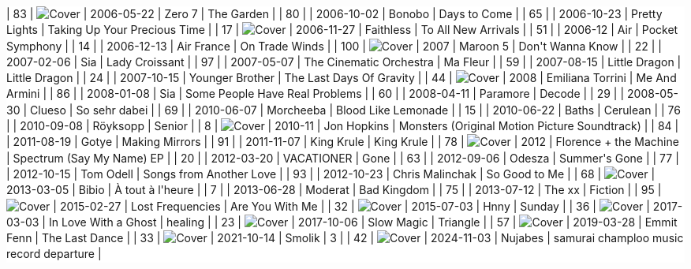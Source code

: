 | 83 | ![Cover](https://i.discogs.com/224qUqY6qbmXvp9K9-RSfuWEe2LXnh_0v54HyZDW9uo/rs:fit/g:sm/q:40/h:150/w:150/czM6Ly9kaXNjb2dz/LWRhdGFiYXNlLWlt/YWdlcy9SLTcwNTA0/Ny0xMTQ5ODYzOTg0/LmpwZWc.jpeg) | 2006-05-22 | Zero 7 | The Garden |
| 80 |  | 2006-10-02 | Bonobo | Days to Come |
| 65 |  | 2006-10-23 | Pretty Lights | Taking Up Your Precious Time |
| 17 | ![Cover](https://i.discogs.com/b1IU88nTA-aCvW3Rq8EvY7Of--cAsFFwTs7a-NOO0Y0/rs:fit/g:sm/q:40/h:150/w:150/czM6Ly9kaXNjb2dz/LWRhdGFiYXNlLWlt/YWdlcy9SLTgzNzY5/OC0xNDE2MTc1Mjgw/LTU4MDEuanBlZw.jpeg) | 2006-11-27 | Faithless | To All New Arrivals |
| 51 |  | 2006-12 | Air | Pocket Symphony |
| 14 |  | 2006-12-13 | Air France | On Trade Winds |
| 100 | ![Cover](https://i.discogs.com/aeTqBSZ3ZOPC4UJfesaR-fsf9elKOzuyDsoCta_C3d4/rs:fit/g:sm/q:40/h:150/w:150/czM6Ly9kaXNjb2dz/LWRhdGFiYXNlLWlt/YWdlcy9SLTEwOTAy/Mzc5LTE1MDYyNDA1/MDctMjM2MS5qcGVn.jpeg) | 2007 | Maroon 5 | Don&#39;t Wanna Know |
| 22 |  | 2007-02-06 | Sia | Lady Croissant |
| 97 |  | 2007-05-07 | The Cinematic Orchestra | Ma Fleur |
| 59 |  | 2007-08-15 | Little Dragon | Little Dragon |
| 24 |  | 2007-10-15 | Younger Brother | The Last Days Of Gravity |
| 44 | ![Cover](https://i.discogs.com/ILL2q1R4Dfn1BHmR_Ndqtwj9adH22NC7MyAm6EIxmnc/rs:fit/g:sm/q:40/h:150/w:150/czM6Ly9kaXNjb2dz/LWRhdGFiYXNlLWlt/YWdlcy9SLTE1Njgx/MzktMTIzMzkzNzEz/NS5qcGVn.jpeg) | 2008 | Emiliana Torrini | Me And Armini |
| 86 |  | 2008-01-08 | Sia | Some People Have Real Problems |
| 60 |  | 2008-04-11 | Paramore | Decode |
| 29 |  | 2008-05-30 | Clueso | So sehr dabei |
| 69 |  | 2010-06-07 | Morcheeba | Blood Like Lemonade |
| 15 |  | 2010-06-22 | Baths | Cerulean |
| 76 |  | 2010-09-08 | Röyksopp | Senior |
| 8 | ![Cover](https://i.discogs.com/Qy_WZvfHmFr6hkhN-l8RORFatyKQiCjghV7c9nnQq3Y/rs:fit/g:sm/q:40/h:150/w:150/czM6Ly9kaXNjb2dz/LWRhdGFiYXNlLWlt/YWdlcy9SLTY2NTk0/NDMtMTQyNDA0Mzg2/NS00ODg5LmpwZWc.jpeg) | 2010-11 | Jon Hopkins | Monsters (Original Motion Picture Soundtrack) |
| 84 |  | 2011-08-19 | Gotye | Making Mirrors |
| 91 |  | 2011-11-07 | King Krule | King Krule |
| 78 | ![Cover](https://i.discogs.com/0O2dgeyvI-LbtejPbZgpvBAdoKgaB5SvkwYRCkiyvA4/rs:fit/g:sm/q:40/h:150/w:150/czM6Ly9kaXNjb2dz/LWRhdGFiYXNlLWlt/YWdlcy9SLTEyNzk4/MjU3LTE1NDIxNDUx/NzktNTUzMi5qcGVn.jpeg) | 2012 | Florence + the Machine | Spectrum (Say My Name) EP |
| 20 |  | 2012-03-20 | VACATIONER | Gone |
| 63 |  | 2012-09-06 | Odesza | Summer&#39;s Gone |
| 77 |  | 2012-10-15 | Tom Odell | Songs from Another Love |
| 93 |  | 2012-10-23 | Chris Malinchak | So Good to Me |
| 68 | ![Cover](https://i.discogs.com/d7Qg0MtodKzAsM6C-QT8LjhbhyF8N4GEYh9whqoQrNk/rs:fit/g:sm/q:40/h:150/w:150/czM6Ly9kaXNjb2dz/LWRhdGFiYXNlLWlt/YWdlcy9SLTQ0MTQ4/MjQtMTM2NDI1MzY5/My01NDMwLmpwZWc.jpeg) | 2013-03-05 | Bibio | À tout à l&#39;heure |
| 7 |  | 2013-06-28 | Moderat | Bad Kingdom |
| 75 |  | 2013-07-12 | The xx | Fiction |
| 95 | ![Cover](https://i.discogs.com/jl0HgjXrrw5s88jv9nP9lhlcrhXcEkaY2sgzOXJ2Scc/rs:fit/g:sm/q:40/h:150/w:150/czM6Ly9kaXNjb2dz/LWRhdGFiYXNlLWlt/YWdlcy9SLTczNjU4/MzktMTQzOTkxMTQz/Mi01MTQwLmpwZWc.jpeg) | 2015-02-27 | Lost Frequencies | Are You With Me |
| 32 | ![Cover](https://i.discogs.com/dNJUCMFZ97rh8vOlx-wbXrggB5DWP-c2i8Wqy-qo_j4/rs:fit/g:sm/q:40/h:150/w:150/czM6Ly9kaXNjb2dz/LWRhdGFiYXNlLWlt/YWdlcy9SLTcyMzU1/MjctMTQzNjgwODEx/NS0zNjc5LmpwZWc.jpeg) | 2015-07-03 | Hnny | Sunday |
| 36 | ![Cover](https://i.discogs.com/8P6420xvJFK3F8kuD8kHDCQbPSLdI5PiqTpH6EunJp4/rs:fit/g:sm/q:40/h:150/w:150/czM6Ly9kaXNjb2dz/LWRhdGFiYXNlLWlt/YWdlcy9SLTk5Mjgw/NjgtMTQ4ODcwNTg1/MC03MzkwLmpwZWc.jpeg) | 2017-03-03 | In Love With a Ghost | healing |
| 23 | ![Cover](https://i.discogs.com/YhG4GoJ-pW5iPTfwQxhBYEt5YUF9jBn5A2k5AsSXuko/rs:fit/g:sm/q:40/h:150/w:150/czM6Ly9kaXNjb2dz/LWRhdGFiYXNlLWlt/YWdlcy9SLTM1ODE4/NDUtMTMzNjE1NTI5/MC5qcGVn.jpeg) | 2017-10-06 | Slow Magic | Triangle |
| 57 | ![Cover](https://i.discogs.com/gv3un6DJoD2XcwEs12Gpu_CfVSGulMFtIBaqFQEwOdU/rs:fit/g:sm/q:40/h:150/w:150/czM6Ly9kaXNjb2dz/LWRhdGFiYXNlLWlt/YWdlcy9SLTEzNDgw/MTEzLTE1NTUwMDQz/ODMtNjM0OS5qcGVn.jpeg) | 2019-03-28 | Emmit Fenn | The Last Dance |
| 33 | ![Cover](https://i.discogs.com/uaogVklB9wIpus9nKzJ635Hqkle6LAvfQnpN4tnl2qk/rs:fit/g:sm/q:40/h:150/w:150/czM6Ly9kaXNjb2dz/LWRhdGFiYXNlLWlt/YWdlcy9SLTk4MjE2/MzUtMTQ4Njg1MzI5/OC03MTI1LmpwZWc.jpeg) | 2021-10-14 | Smolik | 3 |
| 42 | ![Cover](https://i.discogs.com/V5LPiXqw1OQSVCaPWw3ogmalSD6JK8jZlKzKfN6uXZg/rs:fit/g:sm/q:40/h:150/w:150/czM6Ly9kaXNjb2dz/LWRhdGFiYXNlLWlt/YWdlcy9SLTQ1NjU5/MS0xNTg2MzI0NTYx/LTQ5NjEuanBlZw.jpeg) | 2024-11-03 | Nujabes | samurai champloo music record departure |

